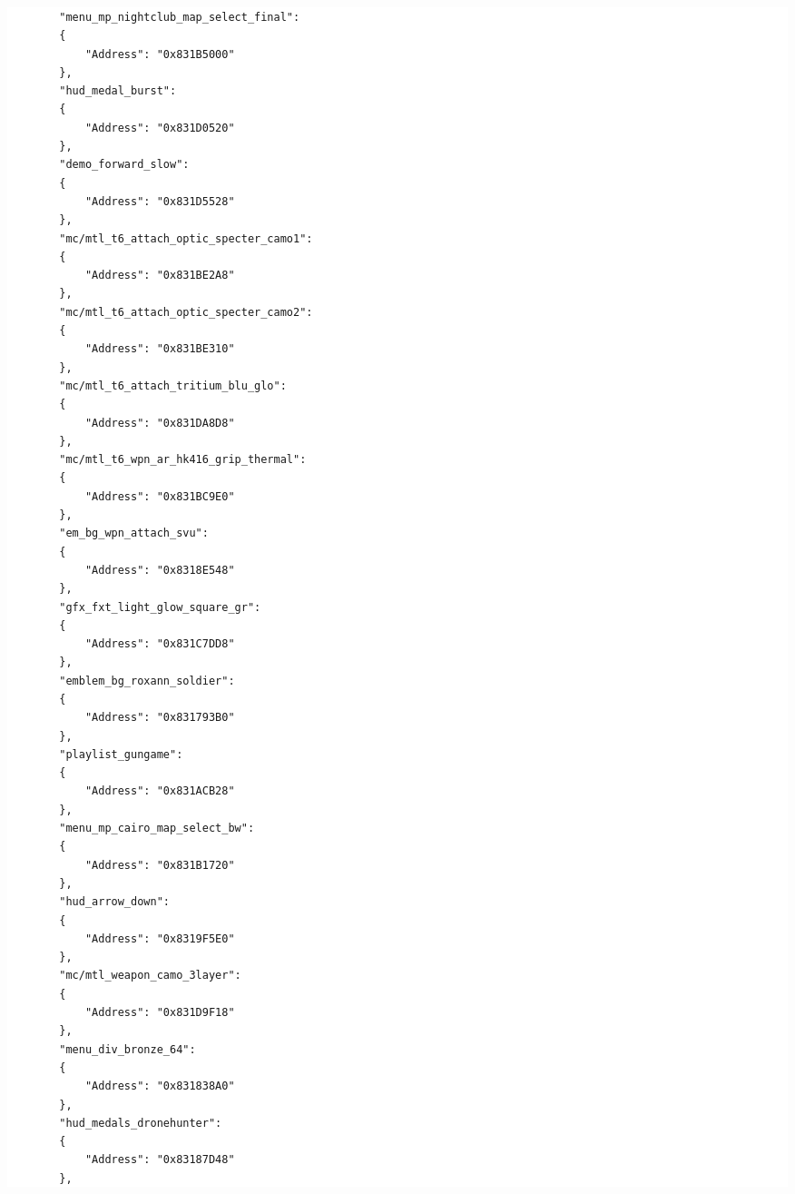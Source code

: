 			"menu_mp_nightclub_map_select_final":
			{
				"Address": "0x831B5000"
			},
			"hud_medal_burst":
			{
				"Address": "0x831D0520"
			},
			"demo_forward_slow":
			{
				"Address": "0x831D5528"
			},
			"mc/mtl_t6_attach_optic_specter_camo1":
			{
				"Address": "0x831BE2A8"
			},
			"mc/mtl_t6_attach_optic_specter_camo2":
			{
				"Address": "0x831BE310"
			},
			"mc/mtl_t6_attach_tritium_blu_glo":
			{
				"Address": "0x831DA8D8"
			},
			"mc/mtl_t6_wpn_ar_hk416_grip_thermal":
			{
				"Address": "0x831BC9E0"
			},
			"em_bg_wpn_attach_svu":
			{
				"Address": "0x8318E548"
			},
			"gfx_fxt_light_glow_square_gr":
			{
				"Address": "0x831C7DD8"
			},
			"emblem_bg_roxann_soldier":
			{
				"Address": "0x831793B0"
			},
			"playlist_gungame":
			{
				"Address": "0x831ACB28"
			},
			"menu_mp_cairo_map_select_bw":
			{
				"Address": "0x831B1720"
			},
			"hud_arrow_down":
			{
				"Address": "0x8319F5E0"
			},
			"mc/mtl_weapon_camo_3layer":
			{
				"Address": "0x831D9F18"
			},
			"menu_div_bronze_64":
			{
				"Address": "0x831838A0"
			},
			"hud_medals_dronehunter":
			{
				"Address": "0x83187D48"
			},